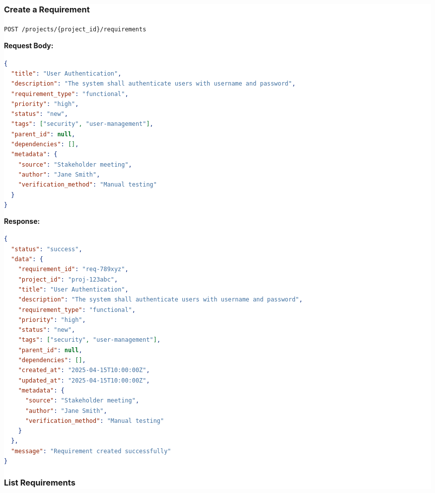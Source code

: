 ### Create a Requirement

```
POST /projects/{project_id}/requirements
```

**Request Body:**
```json
{
  "title": "User Authentication",
  "description": "The system shall authenticate users with username and password",
  "requirement_type": "functional",
  "priority": "high",
  "status": "new",
  "tags": ["security", "user-management"],
  "parent_id": null,
  "dependencies": [],
  "metadata": {
    "source": "Stakeholder meeting",
    "author": "Jane Smith",
    "verification_method": "Manual testing"
  }
}
```

**Response:**
```json
{
  "status": "success",
  "data": {
    "requirement_id": "req-789xyz",
    "project_id": "proj-123abc",
    "title": "User Authentication",
    "description": "The system shall authenticate users with username and password",
    "requirement_type": "functional",
    "priority": "high",
    "status": "new",
    "tags": ["security", "user-management"],
    "parent_id": null,
    "dependencies": [],
    "created_at": "2025-04-15T10:00:00Z",
    "updated_at": "2025-04-15T10:00:00Z",
    "metadata": {
      "source": "Stakeholder meeting",
      "author": "Jane Smith",
      "verification_method": "Manual testing"
    }
  },
  "message": "Requirement created successfully"
}
```

### List Requirements

